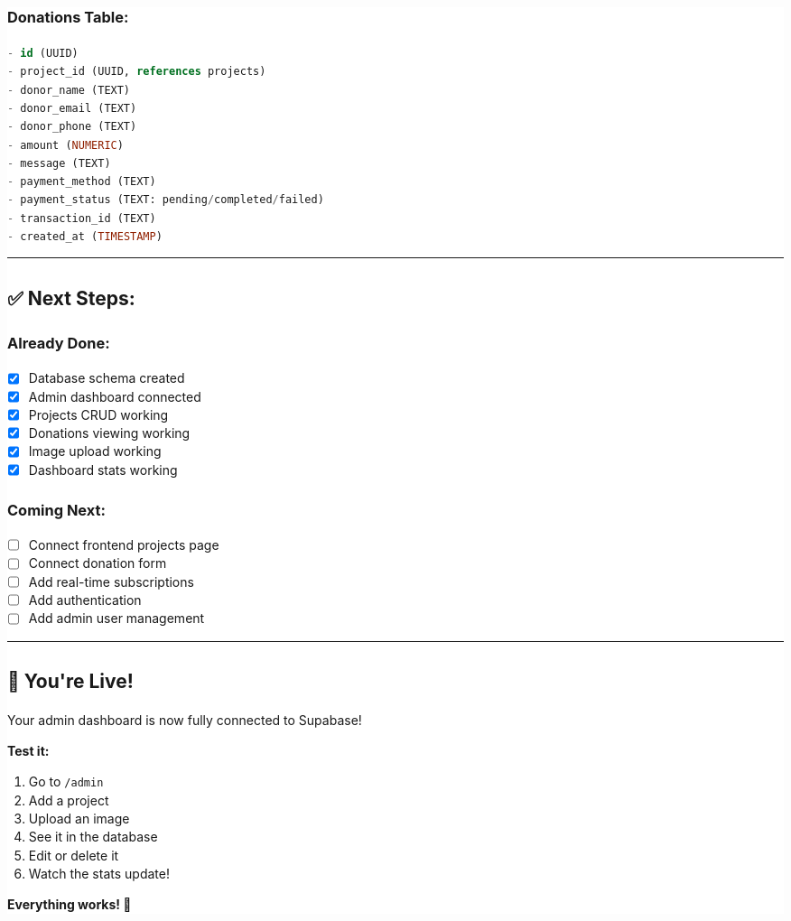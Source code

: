 ### Donations Table:
```sql
- id (UUID)
- project_id (UUID, references projects)
- donor_name (TEXT)
- donor_email (TEXT)
- donor_phone (TEXT)
- amount (NUMERIC)
- message (TEXT)
- payment_method (TEXT)
- payment_status (TEXT: pending/completed/failed)
- transaction_id (TEXT)
- created_at (TIMESTAMP)
```

---

## ✅ Next Steps:

### Already Done:
- [x] Database schema created
- [x] Admin dashboard connected
- [x] Projects CRUD working
- [x] Donations viewing working
- [x] Image upload working
- [x] Dashboard stats working

### Coming Next:
- [ ] Connect frontend projects page
- [ ] Connect donation form
- [ ] Add real-time subscriptions
- [ ] Add authentication
- [ ] Add admin user management

---

## 🎉 You're Live!

Your admin dashboard is now fully connected to Supabase!

**Test it:**
1. Go to `/admin`
2. Add a project
3. Upload an image
4. See it in the database
5. Edit or delete it
6. Watch the stats update!

**Everything works! 🚀**
